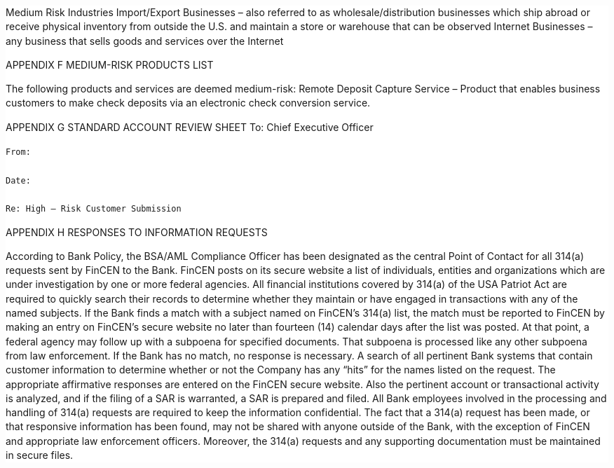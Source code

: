 Medium Risk Industries
Import/Export Businesses – also referred to as wholesale/distribution businesses which ship abroad or receive physical inventory from outside the U.S. and maintain a store or warehouse that can be observed
Internet Businesses – any business that sells goods and services over the Internet
















APPENDIX F
MEDIUM-RISK PRODUCTS LIST

The following products and services are deemed medium-risk:
Remote Deposit Capture Service – Product that enables business customers to make check deposits via an electronic check conversion service.


















APPENDIX G
STANDARD ACCOUNT REVIEW SHEET
To:	Chief Executive Officer

	From:								
	
	Date:			
	
	Re:	High – Risk Customer Submission





APPENDIX H
RESPONSES TO INFORMATION REQUESTS

According to Bank Policy, the BSA/AML Compliance Officer has been designated as the central Point of Contact for all 314(a) requests sent by FinCEN to the Bank.
 FinCEN posts on its secure website a list of individuals, entities and organizations which are under investigation by one or more federal agencies.  All financial institutions covered by 314(a) of the USA Patriot Act are required to quickly search their records to determine whether they maintain or have engaged in transactions with any of the named subjects.
If the Bank finds a match with a subject named on FinCEN’s 314(a) list, the match must be reported to FinCEN by making an entry on FinCEN’s secure website no later than fourteen (14) calendar days after the list was posted.  At that point, a federal agency may follow up with a subpoena for specified documents.  That subpoena is processed like any other subpoena from law enforcement.  If the Bank has no match, no response is necessary.
A search of all pertinent Bank systems that contain customer information to determine whether or not the Company has any “hits” for the names listed on the request.  The appropriate affirmative responses are entered on the FinCEN secure website.
Also the pertinent account or transactional activity is analyzed, and if the filing of a SAR is warranted, a SAR is prepared and filed.
All Bank employees involved in the processing and handling of 314(a) requests are required to keep the information confidential.  The fact that a 314(a) request has been made, or that responsive information has been found, may not be shared with anyone outside of the Bank, with the exception of FinCEN and appropriate law enforcement officers.  Moreover, the 314(a) requests and any supporting documentation must be maintained in secure files.